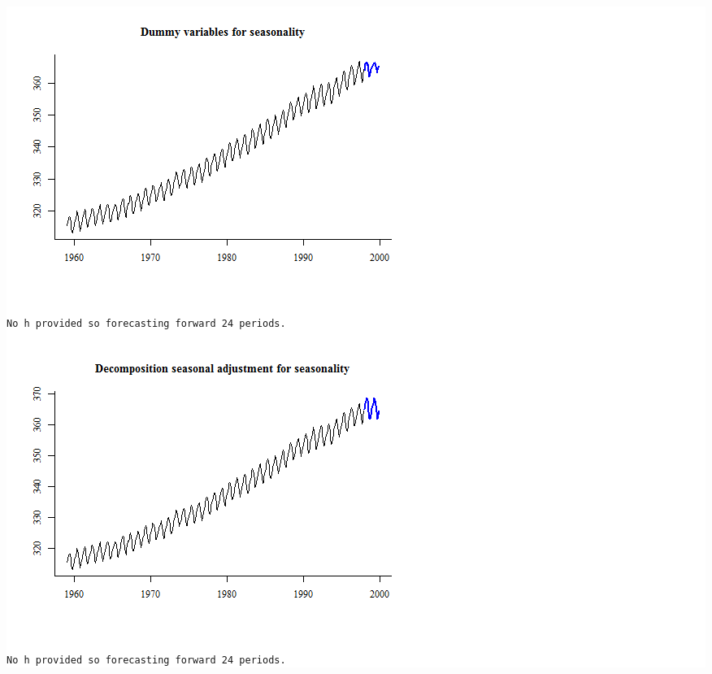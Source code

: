 ![plot of chunk unnamed-chunk-8](figure/unnamed-chunk-8-1.png)

```
No h provided so forecasting forward 24 periods.
```

![plot of chunk unnamed-chunk-8](figure/unnamed-chunk-8-2.png)

```
No h provided so forecasting forward 24 periods.
```
